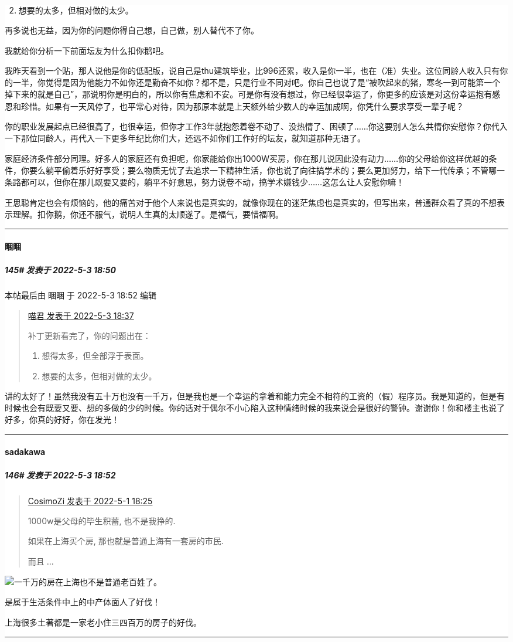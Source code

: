 2. 想要的太多，但相对做的太少。

再多说也无益，因为你的问题你得自己想，自己做，别人替代不了你。

我就给你分析一下前面坛友为什么扣你鹅吧。

我昨天看到一个贴，那人说他是你的低配版，说自己是thu建筑毕业，比996还累，收入是你一半，也在（准）失业。这位同龄人收入只有你的一半，你觉得是因为他能力不如你还是勤奋不如你？都不是，只是行业不同对吧。你自己也说了是“被吹起来的猪，寒冬一到可能第一个掉下来的就是自己”，那说明你是明白的，所以你有焦虑和不安。可是你有没有想过，你已经很幸运了，你更多的应该是对这份幸运抱有感恩和珍惜。如果有一天风停了，也平常心对待，因为那原本就是上天额外给少数人的幸运加成啊，你凭什么要求享受一辈子呢？

你的职业发展起点已经很高了，也很幸运，但你才工作3年就抱怨着卷不动了、没热情了、困顿了……你这要别人怎么共情你安慰你？你代入一下那位同龄人，再代入一下更多年纪比你们大，还远不如你们工作好的坛友，就知道那种无语了。

家庭经济条件部分同理。好多人的家庭还有负担呢，你家能给你出1000W买房，你在那儿说因此没有动力……你的父母给你这样优越的条件，你要么躺平偷着乐好好享受；要么物质无忧了去追求一下精神生活，你也说了向往搞学术的；要么更加努力，给下一代传承；不管哪一条路都可以，但你在那儿既要又要的，躺平不好意思，努力说卷不动，搞学术嫌钱少……这怎么让人安慰你嘛！

王思聪肯定也会有烦恼的，他的痛苦对于他个人来说也是真实的，就像你现在的迷茫焦虑也是真实的，但写出来，普通群众看了真的不想表示理解。扣你鹅，你还不服气，说明人生真的太顺遂了。是福气，要惜福啊。



*****

####  睏睏  
##### 145#       发表于 2022-5-3 18:50

 本帖最后由 睏睏 于 2022-5-3 18:52 编辑 
<blockquote><a href="httphttps://bbs.saraba1st.com/2b/forum.php?mod=redirect&amp;goto=findpost&amp;pid=55681583&amp;ptid=2067376" target="_blank">喵君 发表于 2022-5-3 18:37</a>

补丁更新看完了，你的问题出在：

1. 想得太多，但全部浮于表面。

2. 想要的太多，但相对做的太少。</blockquote>
讲的太好了！虽然我没有五十万也没有一千万，但是我也是一个幸运的拿着和能力完全不相符的工资的（假）程序员。我是知道的，但是有时候也会有既要又要、想的多做的少的时候。你的话对于偶尔不小心陷入这种情绪时候的我来说会是很好的警钟。谢谢你！你和楼主也说了好多，你真的好好，你在发光！

*****

####  sadakawa  
##### 146#       发表于 2022-5-3 18:52

<blockquote><a href="httphttps://bbs.saraba1st.com/2b/forum.php?mod=redirect&amp;goto=findpost&amp;pid=55658707&amp;ptid=2067376" target="_blank">CosimoZi 发表于 2022-5-1 18:25</a>

1000w是父母的毕生积蓄, 也不是我挣的.

如果在上海买个房, 那也就是普通上海有一套房的市民.

而且 ...</blockquote>
<img src="https://static.saraba1st.com/image/smiley/face2017/135.png" referrerpolicy="no-referrer">一千万的房在上海也不是普通老百姓了。

是属于生活条件中上的中产体面人了好伐！

上海很多土著都是一家老小住三四百万的房子的好伐。



*****
